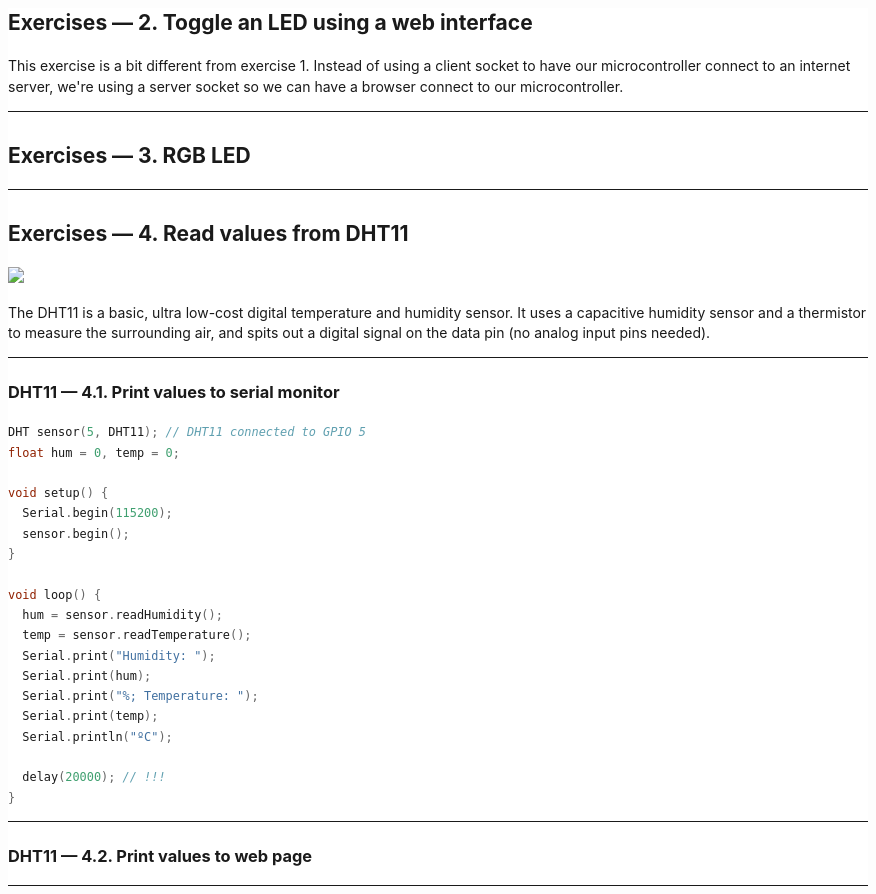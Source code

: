 ## Exercises &mdash; 2. Toggle an LED using a web interface

This exercise is a bit different from exercise 1. Instead of using a client socket
to have our microcontroller connect to an internet server, we're using a server
socket so we can have a browser connect to our microcontroller.

---

## Exercises &mdash; 3. RGB LED

---

## Exercises &mdash; 4. Read values from DHT11

<img src="/images/dht11_sensor.jpg" width="300" />

The DHT11 is a basic, ultra low-cost digital temperature and humidity sensor.
It uses a capacitive humidity sensor and a thermistor to measure the surrounding
air, and spits out a digital signal on the data pin (no analog input pins needed).

---

### DHT11 &mdash; 4.1. Print values to serial monitor

```c
DHT sensor(5, DHT11); // DHT11 connected to GPIO 5
float hum = 0, temp = 0;

void setup() {
  Serial.begin(115200);
  sensor.begin();
}

void loop() {
  hum = sensor.readHumidity();
  temp = sensor.readTemperature();
  Serial.print("Humidity: ");
  Serial.print(hum);
  Serial.print("%; Temperature: ");
  Serial.print(temp);
  Serial.println("ºC");

  delay(20000); // !!!
}
```
---

### DHT11 &mdash; 4.2. Print values to web page

---

